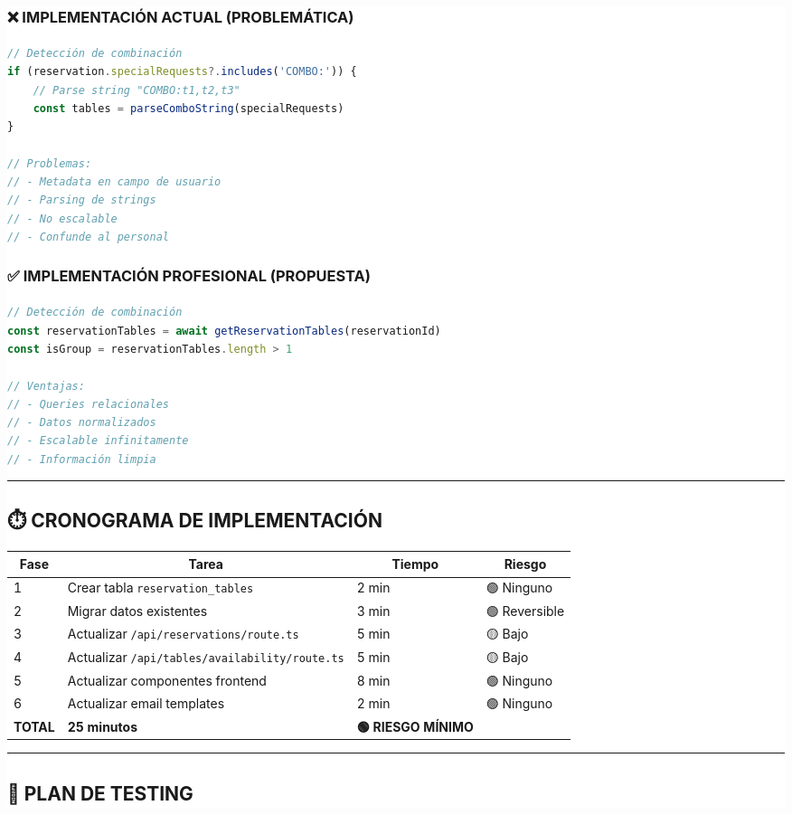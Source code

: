 ### ❌ **IMPLEMENTACIÓN ACTUAL (PROBLEMÁTICA)**
```typescript
// Detección de combinación
if (reservation.specialRequests?.includes('COMBO:')) {
    // Parse string "COMBO:t1,t2,t3"
    const tables = parseComboString(specialRequests)
}

// Problemas:
// - Metadata en campo de usuario
// - Parsing de strings
// - No escalable
// - Confunde al personal
```

### ✅ **IMPLEMENTACIÓN PROFESIONAL (PROPUESTA)**
```typescript
// Detección de combinación
const reservationTables = await getReservationTables(reservationId)
const isGroup = reservationTables.length > 1

// Ventajas:
// - Queries relacionales
// - Datos normalizados
// - Escalable infinitamente
// - Información limpia
```

---

## ⏱️ CRONOGRAMA DE IMPLEMENTACIÓN

| Fase | Tarea | Tiempo | Riesgo |
|------|-------|---------|---------|
| 1 | Crear tabla `reservation_tables` | 2 min | 🟢 Ninguno |
| 2 | Migrar datos existentes | 3 min | 🟢 Reversible |
| 3 | Actualizar `/api/reservations/route.ts` | 5 min | 🟡 Bajo |
| 4 | Actualizar `/api/tables/availability/route.ts` | 5 min | 🟡 Bajo |
| 5 | Actualizar componentes frontend | 8 min | 🟢 Ninguno |
| 6 | Actualizar email templates | 2 min | 🟢 Ninguno |
| **TOTAL** | **25 minutos** | **🟢 RIESGO MÍNIMO** |

---

## 🧪 PLAN DE TESTING
